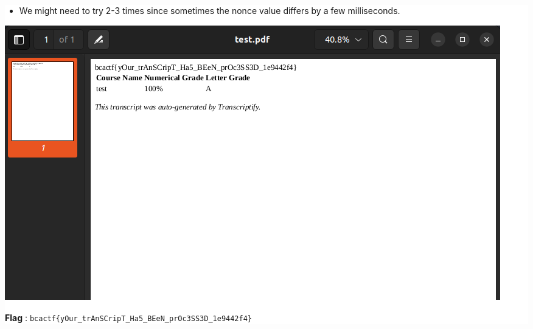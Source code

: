 * We might need to try 2-3 times since sometimes the nonce value differs by a few milliseconds.

![flag](./assets/images/web/transcript/flag.png)

**Flag** : `bcactf{yOur_trAnSCripT_Ha5_BEeN_prOc3SS3D_1e9442f4}`

